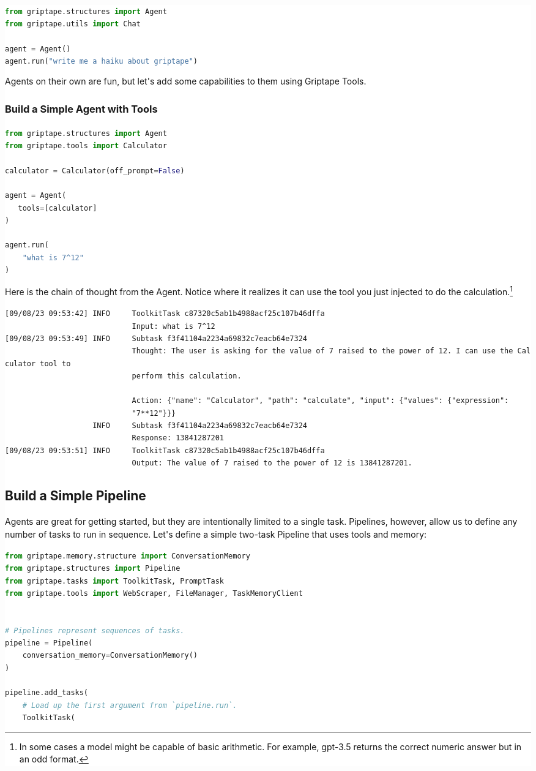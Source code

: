 ```python
from griptape.structures import Agent
from griptape.utils import Chat

agent = Agent()
agent.run("write me a haiku about griptape")
```
Agents on their own are fun, but let's add some capabilities to them using Griptape Tools. 
### Build a Simple Agent with Tools 

```python
from griptape.structures import Agent
from griptape.tools import Calculator

calculator = Calculator(off_prompt=False)

agent = Agent(
   tools=[calculator]
)

agent.run(
    "what is 7^12"
)
```
Here is the chain of thought from the Agent. Notice where it realizes it can use the tool you just injected to do the calculation.[^1] 
[^1]: In some cases a model might be capable of basic arithmetic. For example, gpt-3.5 returns the correct numeric answer but in an odd format.

```
[09/08/23 09:53:42] INFO     ToolkitTask c87320c5ab1b4988acf25c107b46dffa
                             Input: what is 7^12
[09/08/23 09:53:49] INFO     Subtask f3f41104a2234a69832c7eacb64e7324
                             Thought: The user is asking for the value of 7 raised to the power of 12. I can use the Calculator tool to
                             perform this calculation.

                             Action: {"name": "Calculator", "path": "calculate", "input": {"values": {"expression":
                             "7**12"}}}
                    INFO     Subtask f3f41104a2234a69832c7eacb64e7324
                             Response: 13841287201
[09/08/23 09:53:51] INFO     ToolkitTask c87320c5ab1b4988acf25c107b46dffa
                             Output: The value of 7 raised to the power of 12 is 13841287201.
```

## Build a Simple Pipeline

Agents are great for getting started, but they are intentionally limited to a single task. Pipelines, however, allow us to define any number of tasks to run in sequence. Let's define a simple two-task Pipeline that uses tools and memory:

```python
from griptape.memory.structure import ConversationMemory
from griptape.structures import Pipeline
from griptape.tasks import ToolkitTask, PromptTask
from griptape.tools import WebScraper, FileManager, TaskMemoryClient


# Pipelines represent sequences of tasks.
pipeline = Pipeline(
    conversation_memory=ConversationMemory()
)

pipeline.add_tasks(
    # Load up the first argument from `pipeline.run`.
    ToolkitTask(
```